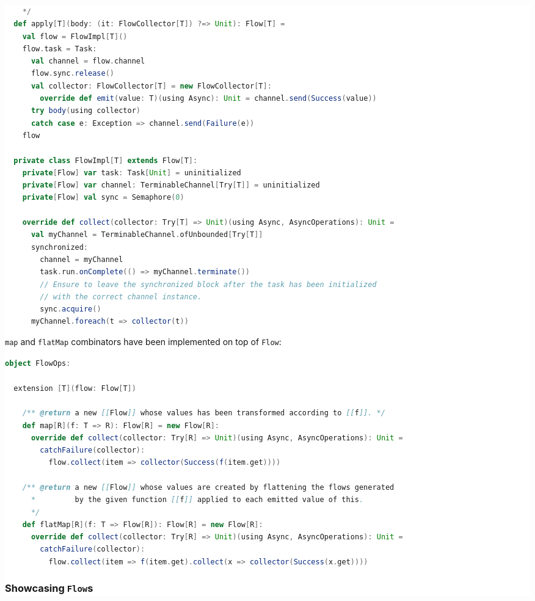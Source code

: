 ```scala
    */
  def apply[T](body: (it: FlowCollector[T]) ?=> Unit): Flow[T] =
    val flow = FlowImpl[T]()
    flow.task = Task:
      val channel = flow.channel
      flow.sync.release()
      val collector: FlowCollector[T] = new FlowCollector[T]:
        override def emit(value: T)(using Async): Unit = channel.send(Success(value))
      try body(using collector)
      catch case e: Exception => channel.send(Failure(e))
    flow

  private class FlowImpl[T] extends Flow[T]:
    private[Flow] var task: Task[Unit] = uninitialized
    private[Flow] var channel: TerminableChannel[Try[T]] = uninitialized
    private[Flow] val sync = Semaphore(0)

    override def collect(collector: Try[T] => Unit)(using Async, AsyncOperations): Unit =
      val myChannel = TerminableChannel.ofUnbounded[Try[T]]
      synchronized:
        channel = myChannel
        task.run.onComplete(() => myChannel.terminate())
        // Ensure to leave the synchronized block after the task has been initialized
        // with the correct channel instance.
        sync.acquire()
      myChannel.foreach(t => collector(t))
```

`map` and `flatMap` combinators have been implemented on top of `Flow`:

```scala
object FlowOps:

  extension [T](flow: Flow[T])

    /** @return a new [[Flow]] whose values has been transformed according to [[f]]. */
    def map[R](f: T => R): Flow[R] = new Flow[R]:
      override def collect(collector: Try[R] => Unit)(using Async, AsyncOperations): Unit =
        catchFailure(collector):
          flow.collect(item => collector(Success(f(item.get))))

    /** @return a new [[Flow]] whose values are created by flattening the flows generated
      *         by the given function [[f]] applied to each emitted value of this.
      */
    def flatMap[R](f: T => Flow[R]): Flow[R] = new Flow[R]:
      override def collect(collector: Try[R] => Unit)(using Async, AsyncOperations): Unit =
        catchFailure(collector):
          flow.collect(item => f(item.get).collect(x => collector(Success(x.get))))
```

### Showcasing `Flow`s
